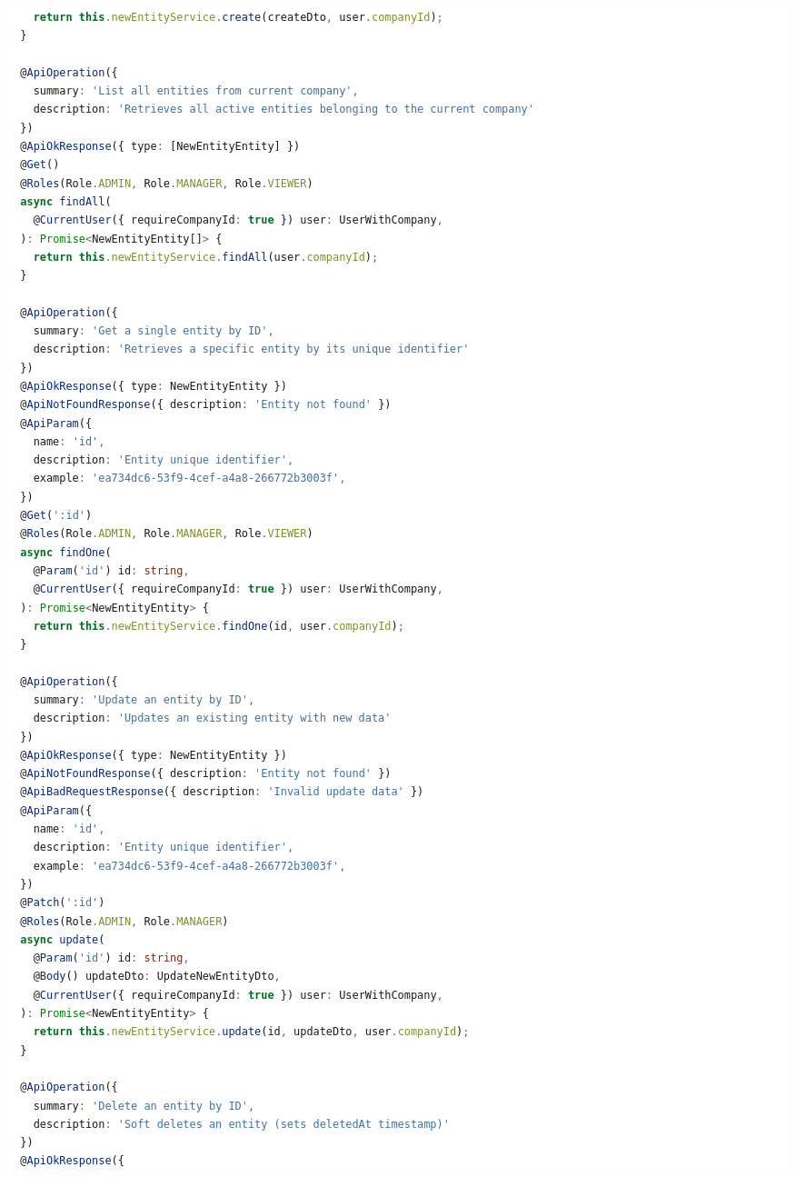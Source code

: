 ```typescript
    return this.newEntityService.create(createDto, user.companyId);
  }

  @ApiOperation({
    summary: 'List all entities from current company',
    description: 'Retrieves all active entities belonging to the current company'
  })
  @ApiOkResponse({ type: [NewEntityEntity] })
  @Get()
  @Roles(Role.ADMIN, Role.MANAGER, Role.VIEWER)
  async findAll(
    @CurrentUser({ requireCompanyId: true }) user: UserWithCompany,
  ): Promise<NewEntityEntity[]> {
    return this.newEntityService.findAll(user.companyId);
  }

  @ApiOperation({
    summary: 'Get a single entity by ID',
    description: 'Retrieves a specific entity by its unique identifier'
  })
  @ApiOkResponse({ type: NewEntityEntity })
  @ApiNotFoundResponse({ description: 'Entity not found' })
  @ApiParam({
    name: 'id',
    description: 'Entity unique identifier',
    example: 'ea734dc6-53f9-4cef-a4a8-266772b3003f',
  })
  @Get(':id')
  @Roles(Role.ADMIN, Role.MANAGER, Role.VIEWER)
  async findOne(
    @Param('id') id: string,
    @CurrentUser({ requireCompanyId: true }) user: UserWithCompany,
  ): Promise<NewEntityEntity> {
    return this.newEntityService.findOne(id, user.companyId);
  }

  @ApiOperation({
    summary: 'Update an entity by ID',
    description: 'Updates an existing entity with new data'
  })
  @ApiOkResponse({ type: NewEntityEntity })
  @ApiNotFoundResponse({ description: 'Entity not found' })
  @ApiBadRequestResponse({ description: 'Invalid update data' })
  @ApiParam({
    name: 'id',
    description: 'Entity unique identifier',
    example: 'ea734dc6-53f9-4cef-a4a8-266772b3003f',
  })
  @Patch(':id')
  @Roles(Role.ADMIN, Role.MANAGER)
  async update(
    @Param('id') id: string,
    @Body() updateDto: UpdateNewEntityDto,
    @CurrentUser({ requireCompanyId: true }) user: UserWithCompany,
  ): Promise<NewEntityEntity> {
    return this.newEntityService.update(id, updateDto, user.companyId);
  }

  @ApiOperation({
    summary: 'Delete an entity by ID',
    description: 'Soft deletes an entity (sets deletedAt timestamp)'
  })
  @ApiOkResponse({
```